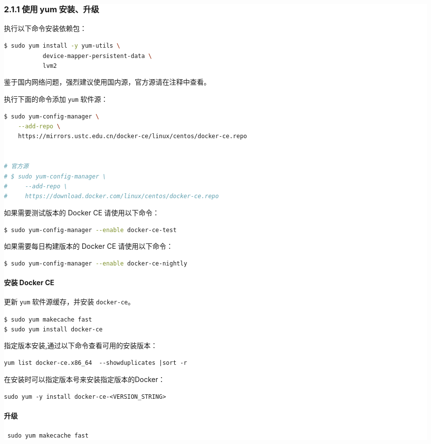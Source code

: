 ### 2.1.1 使用 yum 安装、升级

执行以下命令安装依赖包：

```bash
$ sudo yum install -y yum-utils \
           device-mapper-persistent-data \
           lvm2
```

鉴于国内网络问题，强烈建议使用国内源，官方源请在注释中查看。

执行下面的命令添加 `yum` 软件源：

```bash
$ sudo yum-config-manager \
    --add-repo \
    https://mirrors.ustc.edu.cn/docker-ce/linux/centos/docker-ce.repo


# 官方源
# $ sudo yum-config-manager \
#     --add-repo \
#     https://download.docker.com/linux/centos/docker-ce.repo    
```

如果需要测试版本的 Docker CE 请使用以下命令：

```bash
$ sudo yum-config-manager --enable docker-ce-test
```

如果需要每日构建版本的 Docker CE 请使用以下命令：

```bash
$ sudo yum-config-manager --enable docker-ce-nightly
```

#### 安装 Docker CE

更新 `yum` 软件源缓存，并安装 `docker-ce`。

```bash
$ sudo yum makecache fast
$ sudo yum install docker-ce
```
指定版本安装,通过以下命令查看可用的安装版本：
```
yum list docker-ce.x86_64  --showduplicates |sort -r
```
在安装时可以指定版本号来安装指定版本的Docker：
```
sudo yum -y install docker-ce-<VERSION_STRING>
```
#### 升级
```
 sudo yum makecache fast
```
